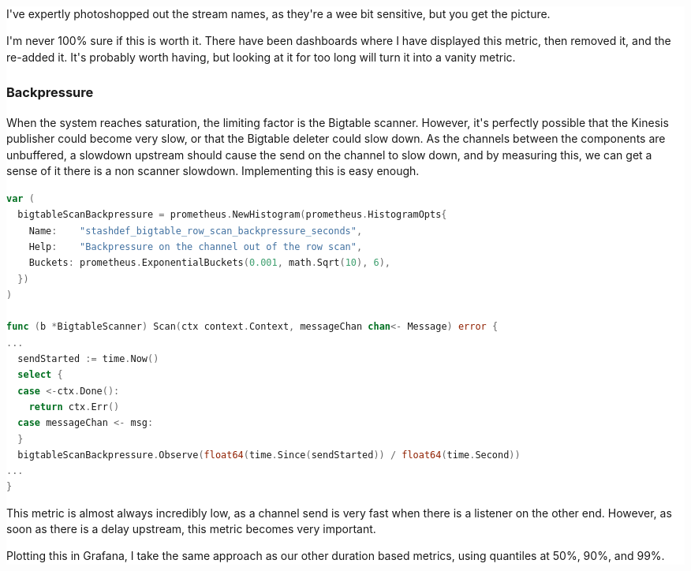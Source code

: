 I've expertly photoshopped out the stream names, as they're a wee bit sensitive,
but you get the picture.

I'm never 100% sure if this is worth it. There have been dashboards where I have
displayed this metric, then removed it, and the re-added it. It's probably worth
having, but looking at it for too long will turn it into a vanity metric.

### Backpressure

When the system reaches saturation, the limiting factor is the Bigtable scanner.
However, it's perfectly possible that the Kinesis publisher could become very
slow, or that the Bigtable deleter could slow down. As the channels between the
components are unbuffered, a slowdown upstream should cause the send on the
channel to slow down, and by measuring this, we can get a sense of it there is a
non scanner slowdown. Implementing this is easy enough.

```go
var (
  bigtableScanBackpressure = prometheus.NewHistogram(prometheus.HistogramOpts{
    Name:    "stashdef_bigtable_row_scan_backpressure_seconds",
    Help:    "Backpressure on the channel out of the row scan",
    Buckets: prometheus.ExponentialBuckets(0.001, math.Sqrt(10), 6),
  })
)

func (b *BigtableScanner) Scan(ctx context.Context, messageChan chan<- Message) error {
...
  sendStarted := time.Now()
  select {
  case <-ctx.Done():
    return ctx.Err()
  case messageChan <- msg:
  }
  bigtableScanBackpressure.Observe(float64(time.Since(sendStarted)) / float64(time.Second))
...
}
```

This metric is almost always incredibly low, as a channel send is very fast when
there is a listener on the other end. However, as soon as there is a delay
upstream, this metric becomes very important.

Plotting this in Grafana, I take the same approach as our other duration based
metrics, using quantiles at 50%, 90%, and 99%.
